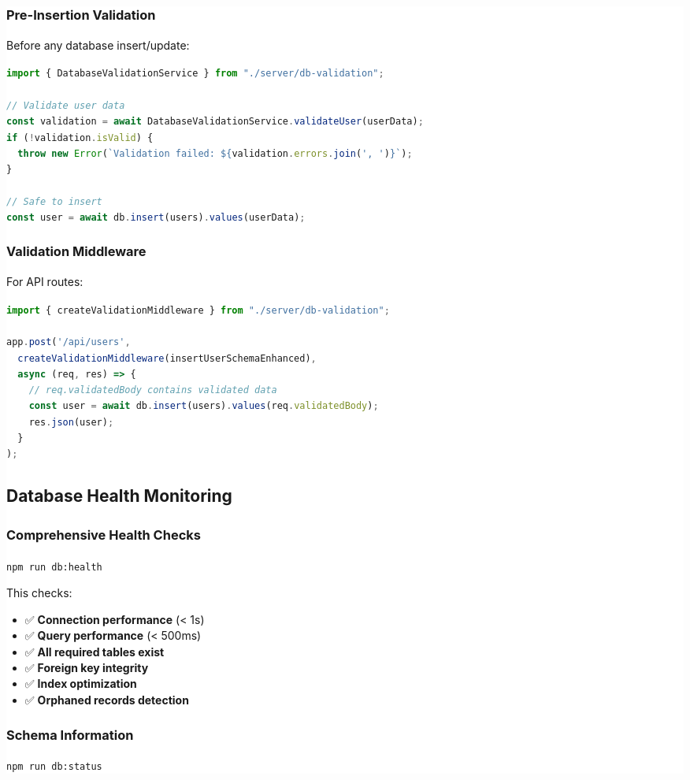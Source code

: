 ### Pre-Insertion Validation

Before any database insert/update:

```typescript
import { DatabaseValidationService } from "./server/db-validation";

// Validate user data
const validation = await DatabaseValidationService.validateUser(userData);
if (!validation.isValid) {
  throw new Error(`Validation failed: ${validation.errors.join(', ')}`);
}

// Safe to insert
const user = await db.insert(users).values(userData);
```

### Validation Middleware

For API routes:

```typescript
import { createValidationMiddleware } from "./server/db-validation";

app.post('/api/users', 
  createValidationMiddleware(insertUserSchemaEnhanced),
  async (req, res) => {
    // req.validatedBody contains validated data
    const user = await db.insert(users).values(req.validatedBody);
    res.json(user);
  }
);
```

## Database Health Monitoring

### Comprehensive Health Checks

```bash
npm run db:health
```

This checks:
- ✅ **Connection performance** (< 1s)
- ✅ **Query performance** (< 500ms)
- ✅ **All required tables exist**
- ✅ **Foreign key integrity**
- ✅ **Index optimization**
- ✅ **Orphaned records detection**

### Schema Information

```bash
npm run db:status
```
